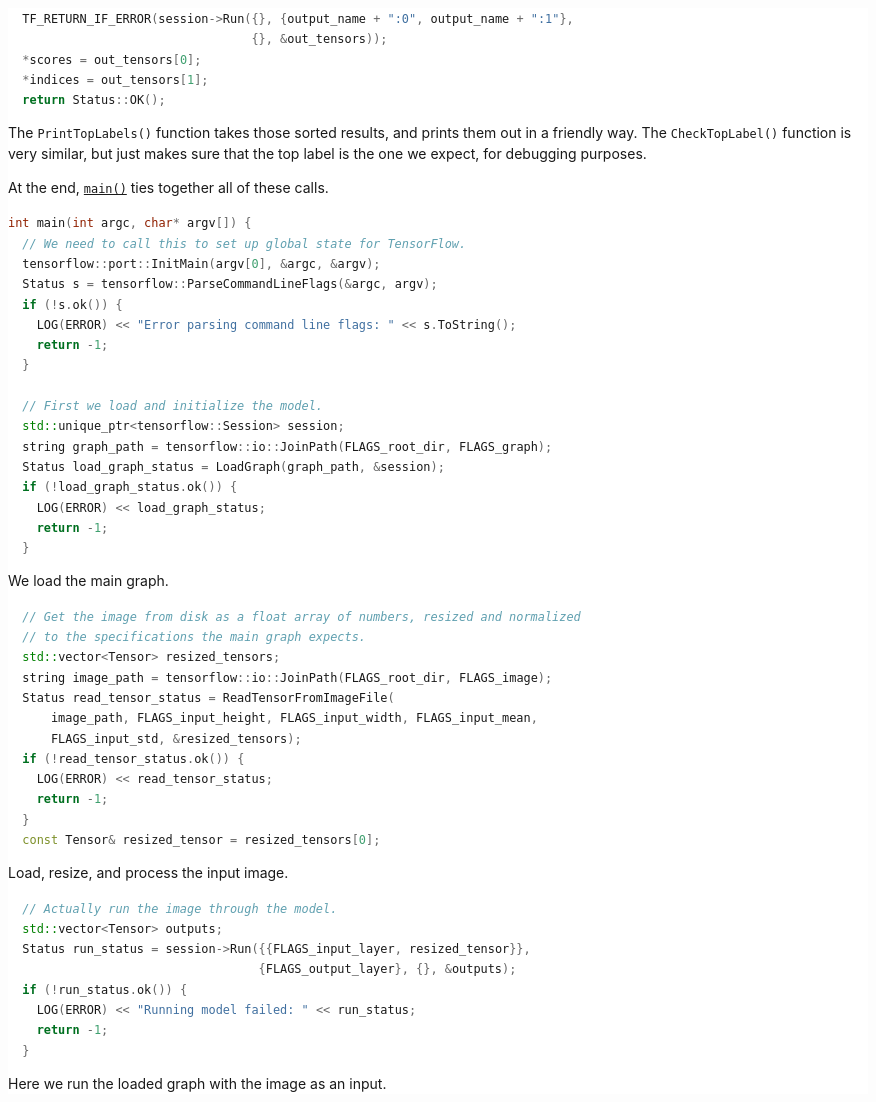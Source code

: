 ```C++
  TF_RETURN_IF_ERROR(session->Run({}, {output_name + ":0", output_name + ":1"},
                                  {}, &out_tensors));
  *scores = out_tensors[0];
  *indices = out_tensors[1];
  return Status::OK();
```
The `PrintTopLabels()` function takes those sorted results, and prints them out in a
friendly way. The `CheckTopLabel()` function is very similar, but just makes sure that
the top label is the one we expect, for debugging purposes.

At the end, [`main()`](https://github.com/tensorflow/tensorflow/blob/master/tensorflow/examples/label_image/main.cc#L252)
ties together all of these calls.

```C++
int main(int argc, char* argv[]) {
  // We need to call this to set up global state for TensorFlow.
  tensorflow::port::InitMain(argv[0], &argc, &argv);
  Status s = tensorflow::ParseCommandLineFlags(&argc, argv);
  if (!s.ok()) {
    LOG(ERROR) << "Error parsing command line flags: " << s.ToString();
    return -1;
  }

  // First we load and initialize the model.
  std::unique_ptr<tensorflow::Session> session;
  string graph_path = tensorflow::io::JoinPath(FLAGS_root_dir, FLAGS_graph);
  Status load_graph_status = LoadGraph(graph_path, &session);
  if (!load_graph_status.ok()) {
    LOG(ERROR) << load_graph_status;
    return -1;
  }
```
We load the main graph.

```C++
  // Get the image from disk as a float array of numbers, resized and normalized
  // to the specifications the main graph expects.
  std::vector<Tensor> resized_tensors;
  string image_path = tensorflow::io::JoinPath(FLAGS_root_dir, FLAGS_image);
  Status read_tensor_status = ReadTensorFromImageFile(
      image_path, FLAGS_input_height, FLAGS_input_width, FLAGS_input_mean,
      FLAGS_input_std, &resized_tensors);
  if (!read_tensor_status.ok()) {
    LOG(ERROR) << read_tensor_status;
    return -1;
  }
  const Tensor& resized_tensor = resized_tensors[0];
```
Load, resize, and process the input image.

```C++
  // Actually run the image through the model.
  std::vector<Tensor> outputs;
  Status run_status = session->Run({{FLAGS_input_layer, resized_tensor}},
                                   {FLAGS_output_layer}, {}, &outputs);
  if (!run_status.ok()) {
    LOG(ERROR) << "Running model failed: " << run_status;
    return -1;
  }
```
Here we run the loaded graph with the image as an input.


[QuocNet]: https://static.googleusercontent.com/media/research.google.com/en//archive/unsupervised_icml2012.pdf
[AlexNet]: https://www.cs.toronto.edu/~fritz/absps/imagenet.pdf
[Inception (GoogLeNet)]: https://arxiv.org/abs/1409.4842
[BN-Inception-v2]: https://arxiv.org/abs/1502.03167
[Inception-v3]: https://arxiv.org/abs/1512.00567
[ImageNet]: http://image-net.org/
[1000クラス]: http://image-net.org/challenges/LSVRC/2014/browse-synsets
[blog post]: https://karpathy.github.io/2014/09/02/what-i-learned-from-competing-against-a-convnet-on-imagenet/